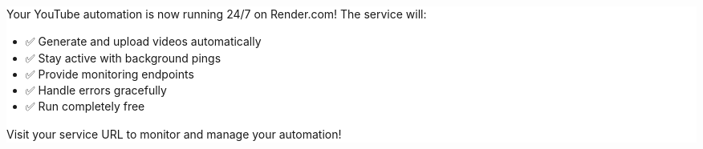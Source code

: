 Your YouTube automation is now running 24/7 on Render.com! The service will:
- ✅ Generate and upload videos automatically
- ✅ Stay active with background pings
- ✅ Provide monitoring endpoints
- ✅ Handle errors gracefully
- ✅ Run completely free

Visit your service URL to monitor and manage your automation! 
